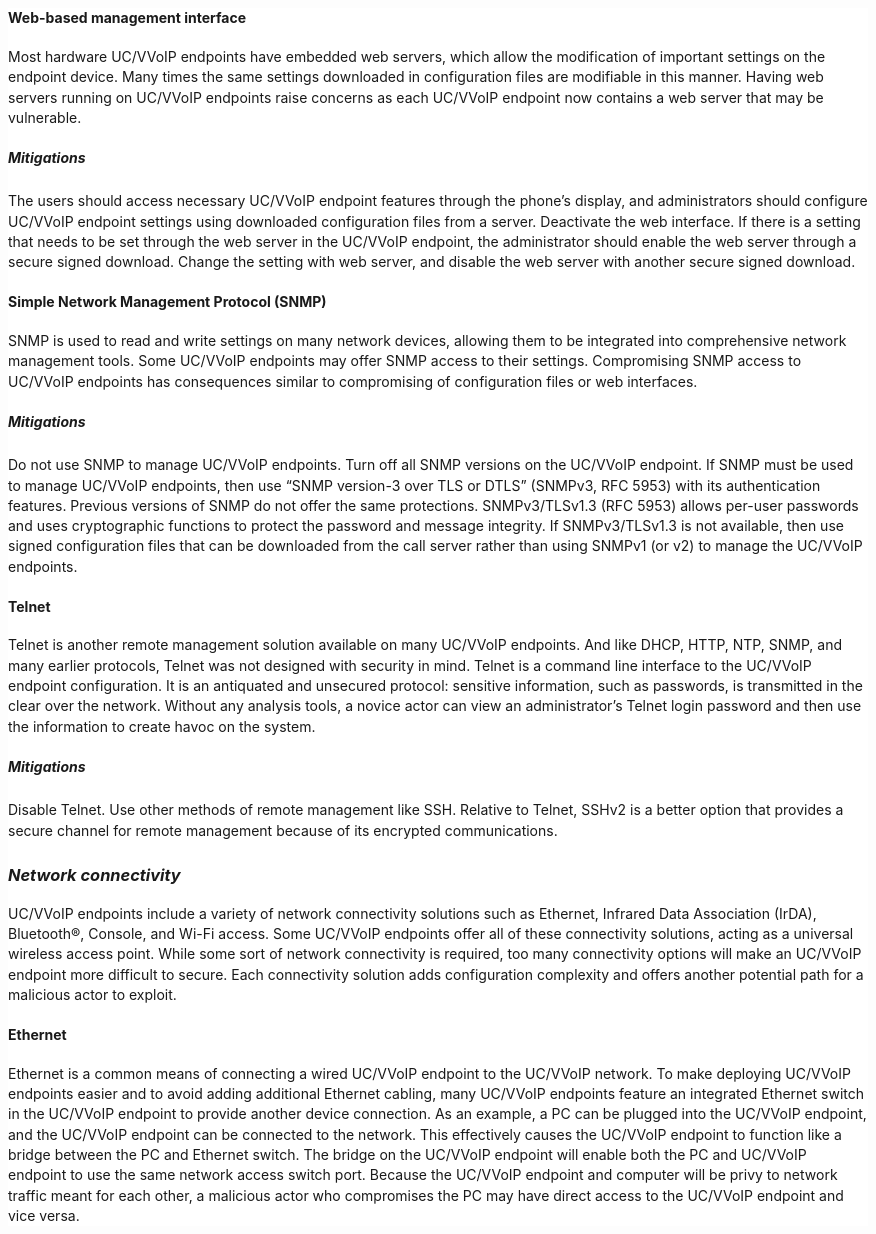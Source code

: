 #### Web-based management interface
Most hardware UC/VVoIP endpoints have embedded web servers, which allow the modification of important settings on the endpoint device. Many times the same settings downloaded in configuration files are modifiable in this manner. Having web servers running on UC/VVoIP endpoints raise concerns as each UC/VVoIP endpoint now contains a web server that may be vulnerable.

##### *Mitigations* 
The users should access necessary UC/VVoIP endpoint features through the phone’s display, and administrators should configure UC/VVoIP endpoint settings using downloaded configuration files from a server. Deactivate the web interface. If there is a setting that needs to be set through the web server in the UC/VVoIP endpoint, the administrator should enable the web server through a secure signed download. Change the setting with web server, and disable the web server with another secure signed download.

#### Simple Network Management Protocol (SNMP)
SNMP is used to read and write settings on many network devices, allowing them to be integrated into comprehensive network management tools. Some UC/VVoIP endpoints may offer SNMP access to their settings. Compromising SNMP access to UC/VVoIP endpoints has consequences similar to compromising of configuration files or web interfaces.

##### *Mitigations*
Do not use SNMP to manage UC/VVoIP endpoints. Turn off all SNMP versions on the UC/VVoIP endpoint. If SNMP must be used to manage UC/VVoIP endpoints, then use “SNMP version-3 over TLS or DTLS” (SNMPv3, RFC 5953) with its authentication features. Previous versions of SNMP do not offer the same protections. SNMPv3/TLSv1.3 (RFC 5953) allows per-user passwords and uses cryptographic functions to protect the password and message integrity. If SNMPv3/TLSv1.3 is not available, then use signed configuration files that can be downloaded from the call server rather than using SNMPv1 (or v2) to manage the UC/VVoIP endpoints.

#### Telnet
Telnet is another remote management solution available on many UC/VVoIP endpoints. And like DHCP, HTTP, NTP, SNMP, and many earlier protocols, Telnet was not designed with security in mind. Telnet is a command line interface to the UC/VVoIP endpoint configuration. It is an antiquated and unsecured protocol: sensitive information, such as passwords, is transmitted in the clear over the network. Without any analysis tools, a novice actor can view an administrator’s Telnet login password and then use the information to create havoc on the system.

##### *Mitigations*
Disable Telnet. Use other methods of remote management like SSH. Relative to Telnet, SSHv2 is a better option that provides a secure channel for remote management because of its encrypted communications.

### *Network connectivity*
UC/VVoIP endpoints include a variety of network connectivity solutions such as Ethernet, Infrared Data Association (IrDA), Bluetooth®, Console, and Wi-Fi access. Some UC/VVoIP endpoints offer all of these connectivity solutions, acting as a universal wireless access point. While some sort of network connectivity is required, too many connectivity options will make an UC/VVoIP endpoint more difficult to secure. Each connectivity solution adds configuration complexity and offers another potential path for a malicious actor to exploit.

#### Ethernet
Ethernet is a common means of connecting a wired UC/VVoIP endpoint to the UC/VVoIP network. To make deploying UC/VVoIP endpoints easier and to avoid adding additional Ethernet cabling, many UC/VVoIP endpoints feature an integrated Ethernet switch in the UC/VVoIP endpoint to provide another device connection. As an example, a PC can be plugged into the UC/VVoIP endpoint, and the UC/VVoIP endpoint can be connected to the network. This effectively causes the UC/VVoIP endpoint to function like a bridge between the PC and Ethernet switch. The bridge on the UC/VVoIP endpoint will enable both the PC and UC/VVoIP endpoint to use the same network access switch port. Because the UC/VVoIP endpoint and computer will be privy to network traffic meant for each other, a malicious actor who compromises the PC may have direct access to the UC/VVoIP endpoint and vice versa.
